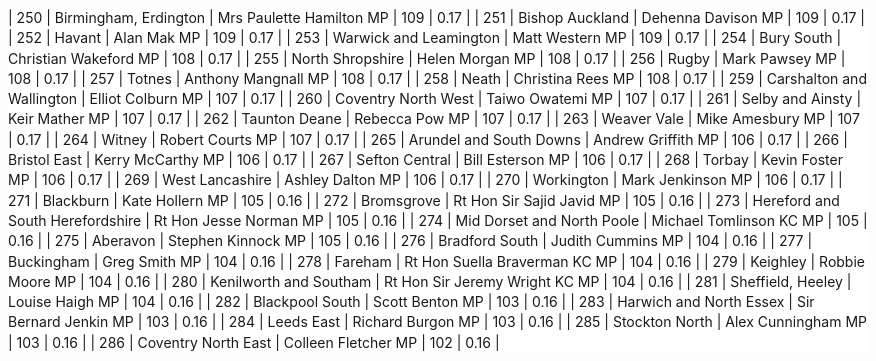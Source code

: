 | 250 | Birmingham, Erdington | Mrs Paulette Hamilton MP | 109 | 0.17 |
| 251 | Bishop Auckland | Dehenna Davison MP | 109 | 0.17 |
| 252 | Havant | Alan Mak MP | 109 | 0.17 |
| 253 | Warwick and Leamington | Matt Western MP | 109 | 0.17 |
| 254 | Bury South | Christian Wakeford MP | 108 | 0.17 |
| 255 | North Shropshire | Helen Morgan MP | 108 | 0.17 |
| 256 | Rugby | Mark Pawsey MP | 108 | 0.17 |
| 257 | Totnes | Anthony Mangnall MP | 108 | 0.17 |
| 258 | Neath | Christina Rees MP | 108 | 0.17 |
| 259 | Carshalton and Wallington | Elliot Colburn MP | 107 | 0.17 |
| 260 | Coventry North West | Taiwo Owatemi MP | 107 | 0.17 |
| 261 | Selby and Ainsty | Keir Mather MP | 107 | 0.17 |
| 262 | Taunton Deane | Rebecca Pow MP | 107 | 0.17 |
| 263 | Weaver Vale | Mike Amesbury MP | 107 | 0.17 |
| 264 | Witney | Robert Courts MP | 107 | 0.17 |
| 265 | Arundel and South Downs | Andrew Griffith MP | 106 | 0.17 |
| 266 | Bristol East | Kerry McCarthy MP | 106 | 0.17 |
| 267 | Sefton Central | Bill Esterson MP | 106 | 0.17 |
| 268 | Torbay | Kevin Foster MP | 106 | 0.17 |
| 269 | West Lancashire | Ashley Dalton MP | 106 | 0.17 |
| 270 | Workington | Mark Jenkinson MP | 106 | 0.17 |
| 271 | Blackburn | Kate Hollern MP | 105 | 0.16 |
| 272 | Bromsgrove | Rt Hon Sir Sajid Javid MP | 105 | 0.16 |
| 273 | Hereford and South Herefordshire | Rt Hon Jesse Norman MP | 105 | 0.16 |
| 274 | Mid Dorset and North Poole | Michael Tomlinson KC MP | 105 | 0.16 |
| 275 | Aberavon | Stephen Kinnock MP | 105 | 0.16 |
| 276 | Bradford South | Judith Cummins MP | 104 | 0.16 |
| 277 | Buckingham | Greg Smith MP | 104 | 0.16 |
| 278 | Fareham | Rt Hon Suella Braverman KC MP | 104 | 0.16 |
| 279 | Keighley | Robbie Moore MP | 104 | 0.16 |
| 280 | Kenilworth and Southam | Rt Hon Sir Jeremy Wright KC MP | 104 | 0.16 |
| 281 | Sheffield, Heeley | Louise Haigh MP | 104 | 0.16 |
| 282 | Blackpool South | Scott Benton MP | 103 | 0.16 |
| 283 | Harwich and North Essex | Sir Bernard Jenkin MP | 103 | 0.16 |
| 284 | Leeds East | Richard Burgon MP | 103 | 0.16 |
| 285 | Stockton North | Alex Cunningham MP | 103 | 0.16 |
| 286 | Coventry North East | Colleen Fletcher MP | 102 | 0.16 |